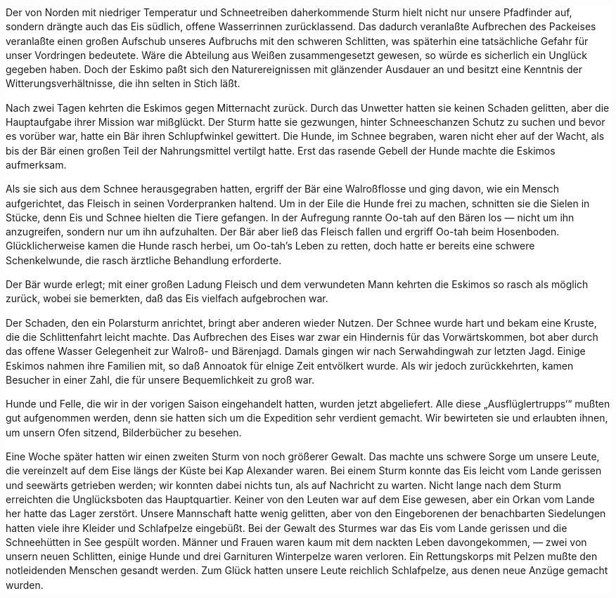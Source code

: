 Der von Norden mit niedriger Temperatur und Schneetreiben daherkommende Sturm
hielt nicht nur unsere Pfadfinder auf, sondern drängte auch das Eis südlich,
offene Wasserrinnen zurücklassend. Das dadurch veranlaßte Aufbrechen des
Packeises veranlaßte einen großen Aufschub unseres Aufbruchs mit den schweren
Schlitten, was späterhin eine tatsächliche Gefahr für unser Vordringen
bedeutete. Wäre die Abteilung aus Weißen zusammengesetzt gewesen, so würde es
sicherlich ein Unglück gegeben haben. Doch der Eskimo paßt sich den
Naturereignissen mit glänzender Ausdauer an und besitzt eine Kenntnis der
Witterungsverhältnisse, die ihn selten in Stich läßt. 

Nach zwei Tagen kehrten die Eskimos gegen Mitternacht zurück. Durch das Unwetter
hatten sie keinen Schaden gelitten, aber die Hauptaufgabe ihrer Mission war
mißglückt. Der Sturm hatte sie gezwungen, hinter Schneeschanzen Schutz zu suchen
und bevor es vorüber war, hatte ein Bär ihren Schlupfwinkel gewittert. Die
Hunde, im Schnee begraben, waren nicht eher auf der Wacht, als bis der Bär einen
großen Teil der Nahrungsmittel vertilgt hatte. Erst das rasende Gebell der Hunde
machte die Eskimos aufmerksam.

Als sie sich aus dem Schnee herausgegraben hatten, ergriff der Bär eine
Walroßflosse und ging davon, wie ein Mensch aufgerichtet, das Fleisch in seinen
Vorderpranken haltend. Um in der Eile die Hunde frei zu machen, schnitten sie
die Sielen in Stücke, denn Eis und Schnee hielten die Tiere gefangen. In der
Aufregung rannte Oo-tah auf den Bären los — nicht um ihn anzugreifen, sondern
nur um ihn aufzuhalten. Der Bär aber ließ das Fleisch fallen und ergriff Oo-tah
beim Hosenboden. Glücklicherweise kamen die Hunde rasch herbei, um Oo-tah’s
Leben zu retten, doch hatte er bereits eine schwere Schenkelwunde, die rasch
ärztliche Behandlung erforderte.

Der Bär wurde erlegt; mit einer großen Ladung Fleisch und dem verwundeten Mann
kehrten die Eskimos so rasch als möglich zurück, wobei sie bemerkten, daß das
Eis vielfach aufgebrochen war.

Der Schaden, den ein Polarsturm anrichtet, bringt aber anderen wieder Nutzen.
Der Schnee wurde hart und bekam eine Kruste, die die Schlittenfahrt leicht
machte. Das Aufbrechen des Eises war zwar ein Hindernis für das Vorwärtskommen,
bot aber durch das offene Wasser Gelegenheit zur Walroß- und Bärenjagd. Damals
gingen wir nach Serwahdingwah zur letzten Jagd. Einige Eskimos nahmen ihre
Familien mit, so daß Annoatok für elnige Zeit entvölkert wurde. Als wir jedoch
zurückkehrten, kamen Besucher in einer Zahl, die für unsere Bequemlichkeit zu
groß war.

Hunde und Felle, die wir in der vorigen Saison eingehandelt hatten, wurden jetzt
abgeliefert. Alle diese „Ausflüglertrupps‘“ mußten gut aufgenommen werden, denn
sie hatten sich um die Expedition sehr verdient gemacht. Wir bewirteten sie und
erlaubten ihnen, um unsern Ofen sitzend, Bilderbücher zu besehen.

Eine Woche später hatten wir einen zweiten Sturm von noch größerer Gewalt. Das
machte uns schwere Sorge um unsere Leute, die vereinzelt auf dem Eise längs der
Küste bei Kap Alexander waren. Bei einem Sturm konnte das Eis leicht vom Lande
gerissen und seewärts getrieben werden; wir konnten dabei nichts tun, als auf
Nachricht zu warten. Nicht lange nach dem Sturm erreichten die Unglücksboten das
Hauptquartier. Keiner von den Leuten war auf dem Eise gewesen, aber ein Orkan
vom Lande her hatte das Lager zerstört. Unsere Mannschaft hatte wenig gelitten,
aber von den Eingeborenen der benachbarten Siedelungen hatten viele ihre Kleider
und Schlafpelze eingebüßt. Bei der Gewalt des Sturmes war das Eis vom Lande
gerissen und die Schneehütten in See gespült worden. Männer und Frauen waren
kaum mit dem nackten Leben davongekommen, — zwei von unsern neuen Schlitten,
einige Hunde und drei Garnituren Winterpelze waren verloren. Ein Rettungskorps
mit Pelzen mußte den notleidenden Menschen gesandt werden. Zum Glück hatten
unsere Leute reichlich Schlafpelze, aus denen neue Anzüge gemacht wurden.
